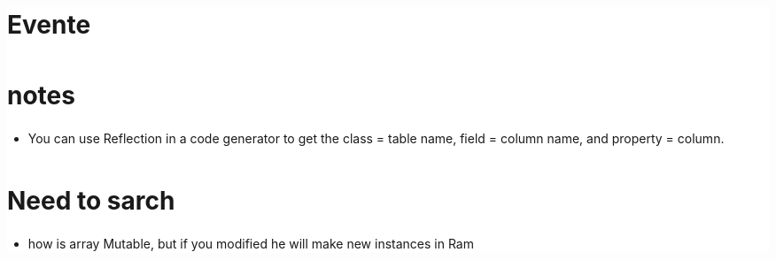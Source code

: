 
# Evente
# notes
- You can use Reflection in a code generator to get the class = table name, field = column name, and property = column.


# Need to sarch 
- how is array Mutable, but if you modified he will make new instances in Ram